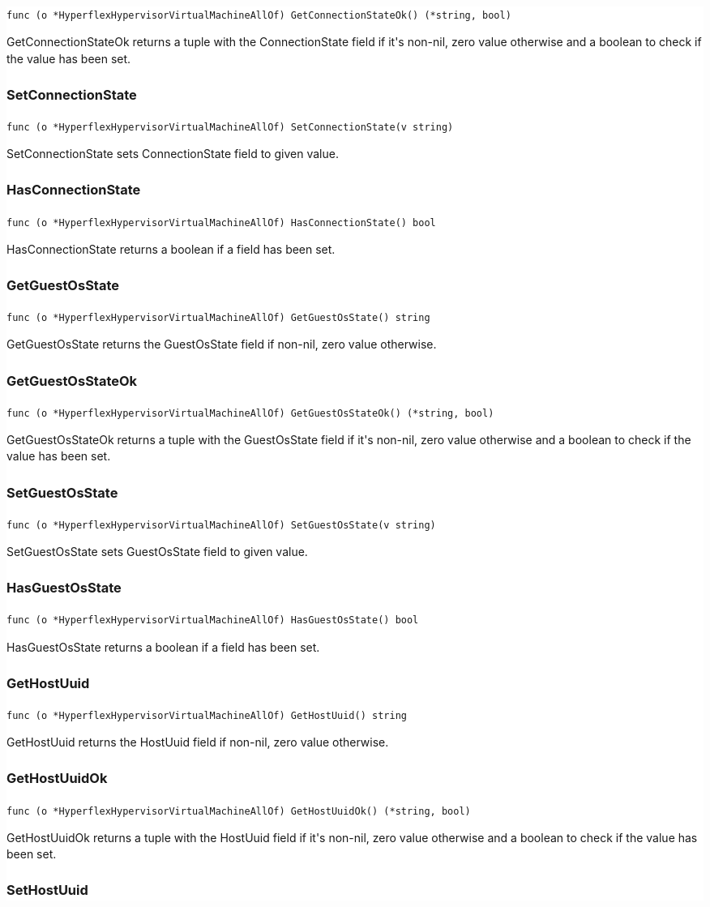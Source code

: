 `func (o *HyperflexHypervisorVirtualMachineAllOf) GetConnectionStateOk() (*string, bool)`

GetConnectionStateOk returns a tuple with the ConnectionState field if it's non-nil, zero value otherwise
and a boolean to check if the value has been set.

### SetConnectionState

`func (o *HyperflexHypervisorVirtualMachineAllOf) SetConnectionState(v string)`

SetConnectionState sets ConnectionState field to given value.

### HasConnectionState

`func (o *HyperflexHypervisorVirtualMachineAllOf) HasConnectionState() bool`

HasConnectionState returns a boolean if a field has been set.

### GetGuestOsState

`func (o *HyperflexHypervisorVirtualMachineAllOf) GetGuestOsState() string`

GetGuestOsState returns the GuestOsState field if non-nil, zero value otherwise.

### GetGuestOsStateOk

`func (o *HyperflexHypervisorVirtualMachineAllOf) GetGuestOsStateOk() (*string, bool)`

GetGuestOsStateOk returns a tuple with the GuestOsState field if it's non-nil, zero value otherwise
and a boolean to check if the value has been set.

### SetGuestOsState

`func (o *HyperflexHypervisorVirtualMachineAllOf) SetGuestOsState(v string)`

SetGuestOsState sets GuestOsState field to given value.

### HasGuestOsState

`func (o *HyperflexHypervisorVirtualMachineAllOf) HasGuestOsState() bool`

HasGuestOsState returns a boolean if a field has been set.

### GetHostUuid

`func (o *HyperflexHypervisorVirtualMachineAllOf) GetHostUuid() string`

GetHostUuid returns the HostUuid field if non-nil, zero value otherwise.

### GetHostUuidOk

`func (o *HyperflexHypervisorVirtualMachineAllOf) GetHostUuidOk() (*string, bool)`

GetHostUuidOk returns a tuple with the HostUuid field if it's non-nil, zero value otherwise
and a boolean to check if the value has been set.

### SetHostUuid
